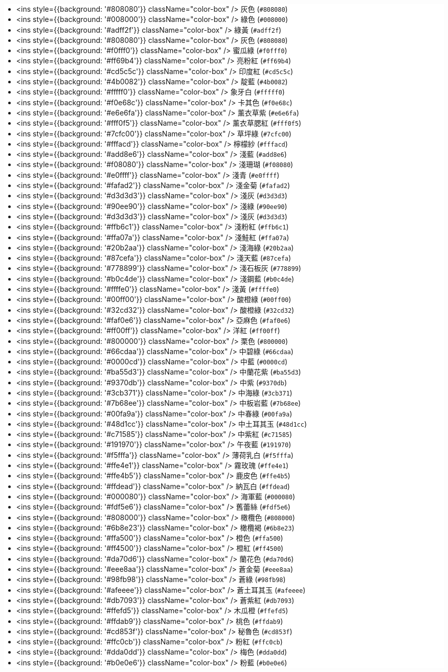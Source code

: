 - <ins style={{background: '#808080'}} className="color-box" /> 灰色 (<code>#808080</code>)
- <ins style={{background: '#008000'}} className="color-box" /> 綠色 (<code>#008000</code>)
- <ins style={{background: '#adff2f'}} className="color-box" /> 綠黃 (<code>#adff2f</code>)
- <ins style={{background: '#808080'}} className="color-box" /> 灰色 (<code>#808080</code>)
- <ins style={{background: '#f0fff0'}} className="color-box" /> 蜜瓜綠 (<code>#f0fff0</code>)
- <ins style={{background: '#ff69b4'}} className="color-box" /> 亮粉紅 (<code>#ff69b4</code>)
- <ins style={{background: '#cd5c5c'}} className="color-box" /> 印度紅 (<code>#cd5c5c</code>)
- <ins style={{background: '#4b0082'}} className="color-box" /> 靛藍 (<code>#4b0082</code>)
- <ins style={{background: '#fffff0'}} className="color-box" /> 象牙白 (<code>#fffff0</code>)
- <ins style={{background: '#f0e68c'}} className="color-box" /> 卡其色 (<code>#f0e68c</code>)
- <ins style={{background: '#e6e6fa'}} className="color-box" /> 薰衣草紫 (<code>#e6e6fa</code>)
- <ins style={{background: '#fff0f5'}} className="color-box" /> 薰衣草腮紅 (<code>#fff0f5</code>)
- <ins style={{background: '#7cfc00'}} className="color-box" /> 草坪綠 (<code>#7cfc00</code>)
- <ins style={{background: '#fffacd'}} className="color-box" /> 檸檬紗 (<code>#fffacd</code>)
- <ins style={{background: '#add8e6'}} className="color-box" /> 淺藍 (<code>#add8e6</code>)
- <ins style={{background: '#f08080'}} className="color-box" /> 淺珊瑚 (<code>#f08080</code>)
- <ins style={{background: '#e0ffff'}} className="color-box" /> 淺青 (<code>#e0ffff</code>)
- <ins style={{background: '#fafad2'}} className="color-box" /> 淺金菊 (<code>#fafad2</code>)
- <ins style={{background: '#d3d3d3'}} className="color-box" /> 淺灰 (<code>#d3d3d3</code>)
- <ins style={{background: '#90ee90'}} className="color-box" /> 淺綠 (<code>#90ee90</code>)
- <ins style={{background: '#d3d3d3'}} className="color-box" /> 淺灰 (<code>#d3d3d3</code>)
- <ins style={{background: '#ffb6c1'}} className="color-box" /> 淺粉紅 (<code>#ffb6c1</code>)
- <ins style={{background: '#ffa07a'}} className="color-box" /> 淺鮭紅 (<code>#ffa07a</code>)
- <ins style={{background: '#20b2aa'}} className="color-box" /> 淺海綠 (<code>#20b2aa</code>)
- <ins style={{background: '#87cefa'}} className="color-box" /> 淺天藍 (<code>#87cefa</code>)
- <ins style={{background: '#778899'}} className="color-box" /> 淺石板灰 (<code>#778899</code>)
- <ins style={{background: '#b0c4de'}} className="color-box" /> 淺鋼藍 (<code>#b0c4de</code>)
- <ins style={{background: '#ffffe0'}} className="color-box" /> 淺黃 (<code>#ffffe0</code>)
- <ins style={{background: '#00ff00'}} className="color-box" /> 酸橙綠 (<code>#00ff00</code>)
- <ins style={{background: '#32cd32'}} className="color-box" /> 酸橙綠 (<code>#32cd32</code>)
- <ins style={{background: '#faf0e6'}} className="color-box" /> 亞麻色 (<code>#faf0e6</code>)
- <ins style={{background: '#ff00ff'}} className="color-box" /> 洋紅 (<code>#ff00ff</code>)
- <ins style={{background: '#800000'}} className="color-box" /> 栗色 (<code>#800000</code>)
- <ins style={{background: '#66cdaa'}} className="color-box" /> 中碧綠 (<code>#66cdaa</code>)
- <ins style={{background: '#0000cd'}} className="color-box" /> 中藍 (<code>#0000cd</code>)
- <ins style={{background: '#ba55d3'}} className="color-box" /> 中蘭花紫 (<code>#ba55d3</code>)
- <ins style={{background: '#9370db'}} className="color-box" /> 中紫 (<code>#9370db</code>)
- <ins style={{background: '#3cb371'}} className="color-box" /> 中海綠 (<code>#3cb371</code>)
- <ins style={{background: '#7b68ee'}} className="color-box" /> 中板岩藍 (<code>#7b68ee</code>)
- <ins style={{background: '#00fa9a'}} className="color-box" /> 中春綠 (<code>#00fa9a</code>)
- <ins style={{background: '#48d1cc'}} className="color-box" /> 中土耳其玉 (<code>#48d1cc</code>)
- <ins style={{background: '#c71585'}} className="color-box" /> 中紫紅 (<code>#c71585</code>)
- <ins style={{background: '#191970'}} className="color-box" /> 午夜藍 (<code>#191970</code>)
- <ins style={{background: '#f5fffa'}} className="color-box" /> 薄荷乳白 (<code>#f5fffa</code>)
- <ins style={{background: '#ffe4e1'}} className="color-box" /> 霧玫瑰 (<code>#ffe4e1</code>)
- <ins style={{background: '#ffe4b5'}} className="color-box" /> 鹿皮色 (<code>#ffe4b5</code>)
- <ins style={{background: '#ffdead'}} className="color-box" /> 納瓦白 (<code>#ffdead</code>)
- <ins style={{background: '#000080'}} className="color-box" /> 海軍藍 (<code>#000080</code>)
- <ins style={{background: '#fdf5e6'}} className="color-box" /> 舊蕾絲 (<code>#fdf5e6</code>)
- <ins style={{background: '#808000'}} className="color-box" /> 橄欖色 (<code>#808000</code>)
- <ins style={{background: '#6b8e23'}} className="color-box" /> 橄欖褐 (<code>#6b8e23</code>)
- <ins style={{background: '#ffa500'}} className="color-box" /> 橙色 (<code>#ffa500</code>)
- <ins style={{background: '#ff4500'}} className="color-box" /> 橙紅 (<code>#ff4500</code>)
- <ins style={{background: '#da70d6'}} className="color-box" /> 蘭花色 (<code>#da70d6</code>)
- <ins style={{background: '#eee8aa'}} className="color-box" /> 蒼金菊 (<code>#eee8aa</code>)
- <ins style={{background: '#98fb98'}} className="color-box" /> 蒼綠 (<code>#98fb98</code>)
- <ins style={{background: '#afeeee'}} className="color-box" /> 蒼土耳其玉 (<code>#afeeee</code>)
- <ins style={{background: '#db7093'}} className="color-box" /> 蒼紫紅 (<code>#db7093</code>)
- <ins style={{background: '#ffefd5'}} className="color-box" /> 木瓜橙 (<code>#ffefd5</code>)
- <ins style={{background: '#ffdab9'}} className="color-box" /> 桃色 (<code>#ffdab9</code>)
- <ins style={{background: '#cd853f'}} className="color-box" /> 秘魯色 (<code>#cd853f</code>)
- <ins style={{background: '#ffc0cb'}} className="color-box" /> 粉紅 (<code>#ffc0cb</code>)
- <ins style={{background: '#dda0dd'}} className="color-box" /> 梅色 (<code>#dda0dd</code>)
- <ins style={{background: '#b0e0e6'}} className="color-box" /> 粉藍 (<code>#b0e0e6</code>)